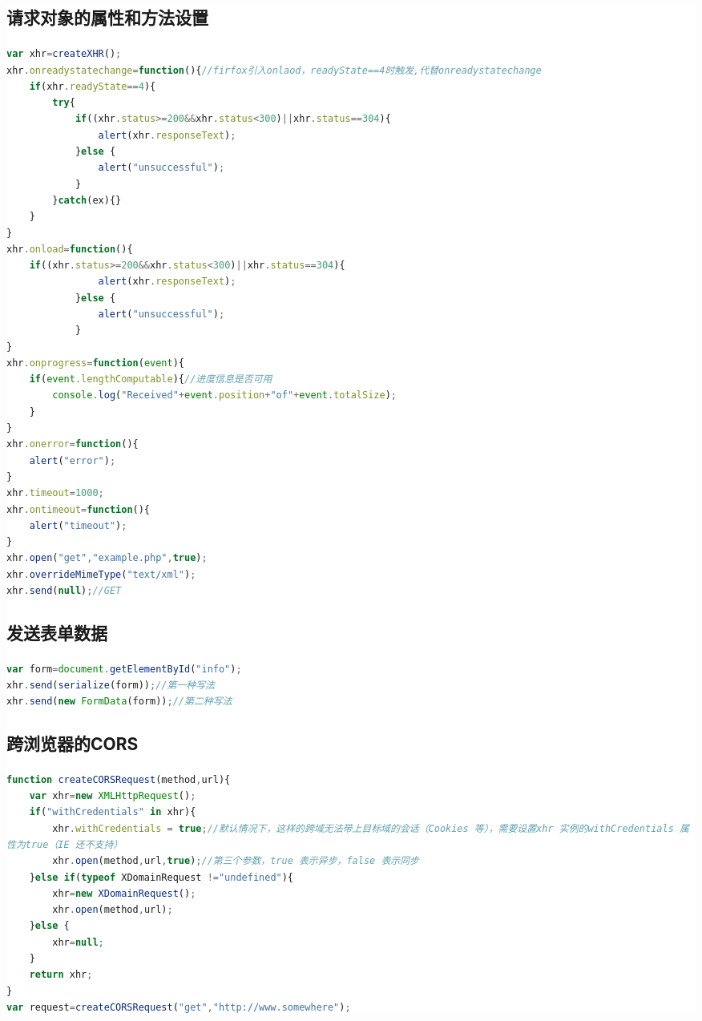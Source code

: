 

## 请求对象的属性和方法设置
```javascript
var xhr=createXHR();
xhr.onreadystatechange=function(){//firfox引入onlaod，readyState==4时触发,代替onreadystatechange
	if(xhr.readyState==4){
		try{
			if((xhr.status>=200&&xhr.status<300)||xhr.status==304){
				alert(xhr.responseText);
			}else {
				alert("unsuccessful");
			}
		}catch(ex){}
	}
}
xhr.onload=function(){
	if((xhr.status>=200&&xhr.status<300)||xhr.status==304){
				alert(xhr.responseText);
			}else {
				alert("unsuccessful");
			}
}
xhr.onprogress=function(event){
	if(event.lengthComputable){//进度信息是否可用
		console.log("Received"+event.position+"of"+event.totalSize);
	}
}
xhr.onerror=function(){
	alert("error");
}
xhr.timeout=1000;
xhr.ontimeout=function(){
	alert("timeout");
}
xhr.open("get","example.php",true);
xhr.overrideMimeType("text/xml");
xhr.send(null);//GET
```
## 发送表单数据
```javascript
var form=document.getElementById("info");
xhr.send(serialize(form));//第一种写法
xhr.send(new FormData(form));//第二种写法
```

## 跨浏览器的CORS
```javascript
function createCORSRequest(method,url){
	var xhr=new XMLHttpRequest();
	if("withCredentials" in xhr){
        xhr.withCredentials = true;//默认情况下，这样的跨域无法带上目标域的会话（Cookies 等），需要设置xhr 实例的withCredentials 属性为true（IE 还不支持）
		xhr.open(method,url,true);//第三个参数，true 表示异步，false 表示同步
	}else if(typeof XDomainRequest !="undefined"){
		xhr=new XDomainRequest();
		xhr.open(method,url);
	}else {
		xhr=null;
	}
	return xhr;
}
var request=createCORSRequest("get","http://www.somewhere");
```